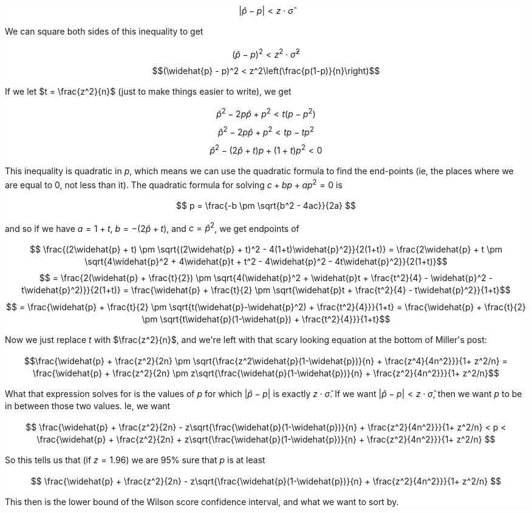$$ \left|\widehat{p} - p\right| < z\cdot \widehat{\sigma} $$

We can square both sides of this inequality to get

$$(\widehat{p} - p)^2 < z^2\cdot\widehat{\sigma}^2$$
$$(\widehat{p} - p)^2 < z^2\left(\frac{p(1-p)}{n}\right)$$

If we let $t = \frac{z^2}{n}$ (just to make things easier to write), we get

$$\widehat{p}^2 - 2p\widehat{p} + p^2 < t(p-p^2)$$
$$\widehat{p}^2 - 2p\widehat{p} + p^2 < tp-tp^2$$
$$\widehat{p}^2 - (2\widehat{p}+t)p + (1+t)p^2 < 0$$

This inequality is quadratic in $p$, which means we can use the quadratic formula to find the end-points (ie, the places where we are equal to 0, not less than it). The quadratic formula for solving $c + bp + ap^2 = 0$ is

$$ p = \frac{-b \pm \sqrt{b^2 - 4ac}}{2a} $$

and so if we have $a = 1 + t$, $b = -(2\widehat{p} + t)$, and $c = \widehat{p}^2$, we get endpoints of

$$ \frac{(2\widehat{p} + t) \pm \sqrt{(2\widehat{p} + t)^2 - 4(1+t)\widehat{p}^2}}{2(1+t)} = \frac{2\widehat{p} + t \pm \sqrt{4\widehat{p}^2 + 4\widehat{p}t + t^2 - 4\widehat{p}^2 - 4t\widehat{p}^2}}{2(1+t)}$$
$$ = \frac{2(\widehat{p} + \frac{t}{2}) \pm \sqrt{4(\widehat{p}^2 + \widehat{p}t + \frac{t^2}{4} - \widehat{p}^2 - t\widehat{p}^2)}}{2(1+t)} = \frac{\widehat{p} + \frac{t}{2} \pm \sqrt{\widehat{p}t + \frac{t^2}{4} - t\widehat{p}^2}}{1+t}$$
$$ = \frac{\widehat{p} + \frac{t}{2} \pm \sqrt{t(\widehat{p}-\widehat{p}^2) + \frac{t^2}{4}}}{1+t} = \frac{\widehat{p} + \frac{t}{2} \pm \sqrt{t\widehat{p}(1-\widehat{p}) + \frac{t^2}{4}}}{1+t}$$

Now we just replace $t$ with $\frac{z^2}{n}$, and we're left with that scary looking equation at the bottom of Miller's post:

$$\frac{\widehat{p} + \frac{z^2}{2n} \pm \sqrt{\frac{z^2\widehat{p}(1-\widehat{p})}{n} + \frac{z^4}{4n^2}}}{1+ z^2/n} = \frac{\widehat{p} + \frac{z^2}{2n} \pm z\sqrt{\frac{\widehat{p}(1-\widehat{p})}{n} + \frac{z^2}{4n^2}}}{1+ z^2/n}$$

What that expression solves for is the values of $p$ for which $\left|\widehat{p}-p\right|$ is exactly $z\cdot\widehat{\sigma}$. If we want $\left|\widehat{p} - p\right| < z\cdot\widehat{\sigma}$, then we want $p$ to be in between those two values. Ie, we want


$$ \frac{\widehat{p} + \frac{z^2}{2n} - z\sqrt{\frac{\widehat{p}(1-\widehat{p})}{n} + \frac{z^2}{4n^2}}}{1+ z^2/n} < p < \frac{\widehat{p} + \frac{z^2}{2n} + z\sqrt{\frac{\widehat{p}(1-\widehat{p})}{n} + \frac{z^2}{4n^2}}}{1+ z^2/n} $$

So this tells us that (if $z = 1.96$) we are 95% sure that $p$ is at least

$$ \frac{\widehat{p} + \frac{z^2}{2n} - z\sqrt{\frac{\widehat{p}(1-\widehat{p})}{n} + \frac{z^2}{4n^2}}}{1+ z^2/n} $$

This then is the lower bound of the Wilson score confidence interval, and what we want to sort by.

